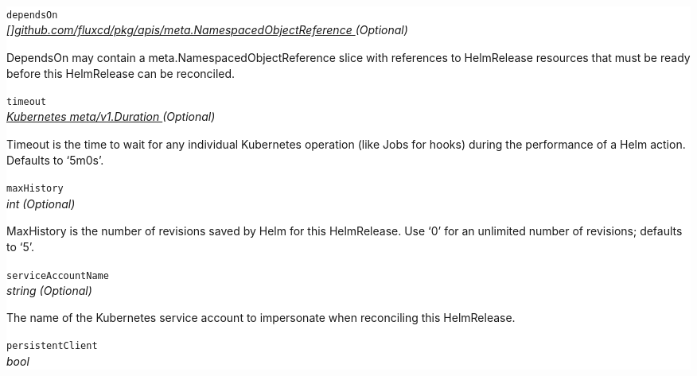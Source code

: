<td>
<code>dependsOn</code><br>
<em>
<a href="https://godoc.org/github.com/fluxcd/pkg/apis/meta#NamespacedObjectReference">
[]github.com/fluxcd/pkg/apis/meta.NamespacedObjectReference
</a>
</em>
</td>
<td>
<em>(Optional)</em>
<p>DependsOn may contain a meta.NamespacedObjectReference slice with
references to HelmRelease resources that must be ready before this HelmRelease
can be reconciled.</p>
</td>
</tr>
<tr>
<td>
<code>timeout</code><br>
<em>
<a href="https://godoc.org/k8s.io/apimachinery/pkg/apis/meta/v1#Duration">
Kubernetes meta/v1.Duration
</a>
</em>
</td>
<td>
<em>(Optional)</em>
<p>Timeout is the time to wait for any individual Kubernetes operation (like Jobs
for hooks) during the performance of a Helm action. Defaults to &lsquo;5m0s&rsquo;.</p>
</td>
</tr>
<tr>
<td>
<code>maxHistory</code><br>
<em>
int
</em>
</td>
<td>
<em>(Optional)</em>
<p>MaxHistory is the number of revisions saved by Helm for this HelmRelease.
Use &lsquo;0&rsquo; for an unlimited number of revisions; defaults to &lsquo;5&rsquo;.</p>
</td>
</tr>
<tr>
<td>
<code>serviceAccountName</code><br>
<em>
string
</em>
</td>
<td>
<em>(Optional)</em>
<p>The name of the Kubernetes service account to impersonate
when reconciling this HelmRelease.</p>
</td>
</tr>
<tr>
<td>
<code>persistentClient</code><br>
<em>
bool
</em>
</td>
<td>